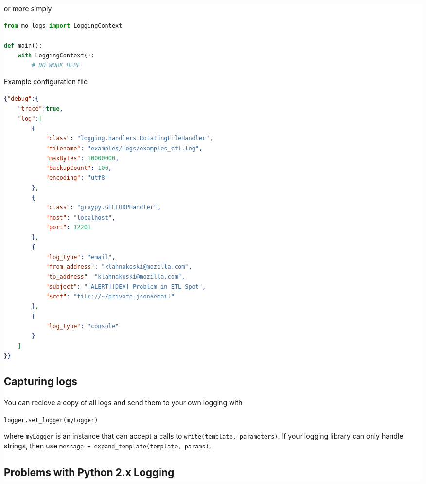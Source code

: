 or more simply 

```python
from mo_logs import LoggingContext

def main():
    with LoggingContext():
        # DO WORK HERE
```


Example configuration file

```json
{"debug":{
    "trace":true,
    "log":[
        {
            "class": "logging.handlers.RotatingFileHandler",
            "filename": "examples/logs/examples_etl.log",
            "maxBytes": 10000000,
            "backupCount": 100,
            "encoding": "utf8"
        },
        {
            "class": "graypy.GELFUDPHandler",
            "host": "localhost",
            "port": 12201
        },
        {
            "log_type": "email",
            "from_address": "klahnakoski@mozilla.com",
            "to_address": "klahnakoski@mozilla.com",
            "subject": "[ALERT][DEV] Problem in ETL Spot",
            "$ref": "file://~/private.json#email"
        },
        {
            "log_type": "console"
        }
    ]
}}
```

## Capturing logs

You can recieve a copy of all logs and send them to your own logging with 

    logger.set_logger(myLogger)
    
where `myLogger` is an instance that can accept a calls to `write(template, parameters)`. If your logging library can only handle strings, then use `message = expand_template(template, params)`.


## Problems with Python 2.x Logging
